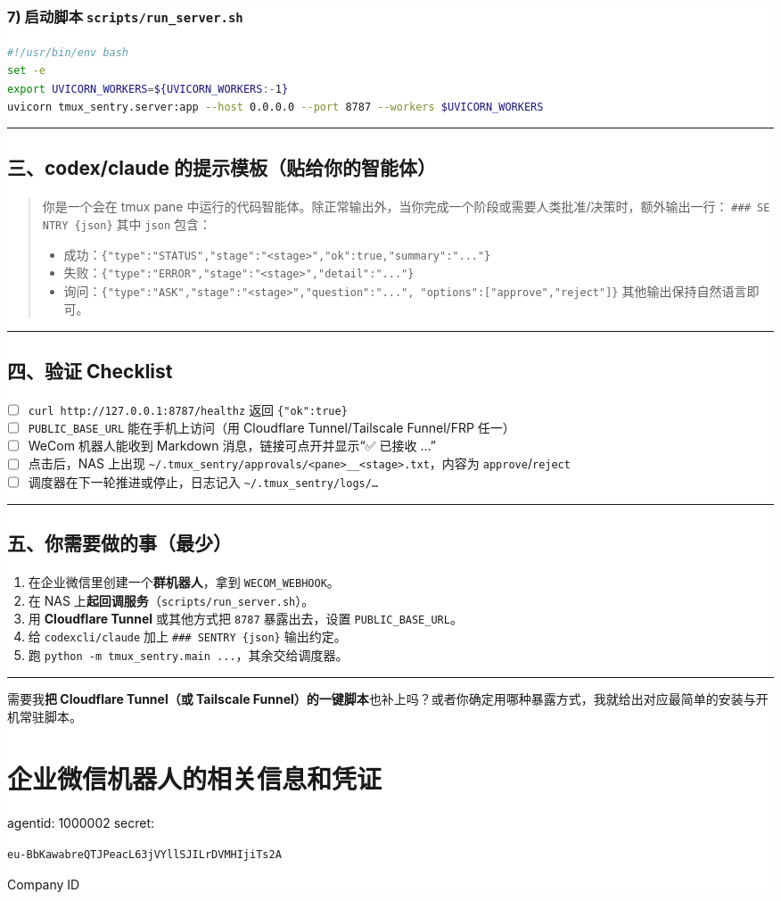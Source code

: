 ### 7) 启动脚本 `scripts/run_server.sh`

```bash
#!/usr/bin/env bash
set -e
export UVICORN_WORKERS=${UVICORN_WORKERS:-1}
uvicorn tmux_sentry.server:app --host 0.0.0.0 --port 8787 --workers $UVICORN_WORKERS
```

---

## 三、codex/claude 的提示模板（贴给你的智能体）

> 你是一个会在 tmux pane 中运行的代码智能体。除正常输出外，当你完成一个阶段或需要人类批准/决策时，额外输出一行：
> `### SENTRY {json}`
> 其中 `json` 包含：
>
> * 成功：`{"type":"STATUS","stage":"<stage>","ok":true,"summary":"..."}`
> * 失败：`{"type":"ERROR","stage":"<stage>","detail":"..."}`
> * 询问：`{"type":"ASK","stage":"<stage>","question":"...", "options":["approve","reject"]}`
>   其他输出保持自然语言即可。

---

## 四、验证 Checklist

* [ ] `curl http://127.0.0.1:8787/healthz` 返回 `{"ok":true}`
* [ ] `PUBLIC_BASE_URL` 能在手机上访问（用 Cloudflare Tunnel/Tailscale Funnel/FRP 任一）
* [ ] WeCom 机器人能收到 Markdown 消息，链接可点开并显示“✅ 已接收 …”
* [ ] 点击后，NAS 上出现 `~/.tmux_sentry/approvals/<pane>__<stage>.txt`，内容为 `approve`/`reject`
* [ ] 调度器在下一轮推进或停止，日志记入 `~/.tmux_sentry/logs/…`

---

## 五、你需要做的事（最少）

1. 在企业微信里创建一个**群机器人**，拿到 `WECOM_WEBHOOK`。
2. 在 NAS 上**起回调服务**（`scripts/run_server.sh`）。
3. 用 **Cloudflare Tunnel** 或其他方式把 `8787` 暴露出去，设置 `PUBLIC_BASE_URL`。
4. 给 `codexcli/claude` 加上 `### SENTRY {json}` 输出约定。
5. 跑 `python -m tmux_sentry.main ...`，其余交给调度器。

---

需要我**把 Cloudflare Tunnel（或 Tailscale Funnel）的一键脚本**也补上吗？或者你确定用哪种暴露方式，我就给出对应最简单的安装与开机常驻脚本。

# 企业微信机器人的相关信息和凭证

agentid:   1000002
secret:
```
eu-BbKawabreQTJPeacL63jVYllSJILrDVMHIjiTs2A
```
Company ID
